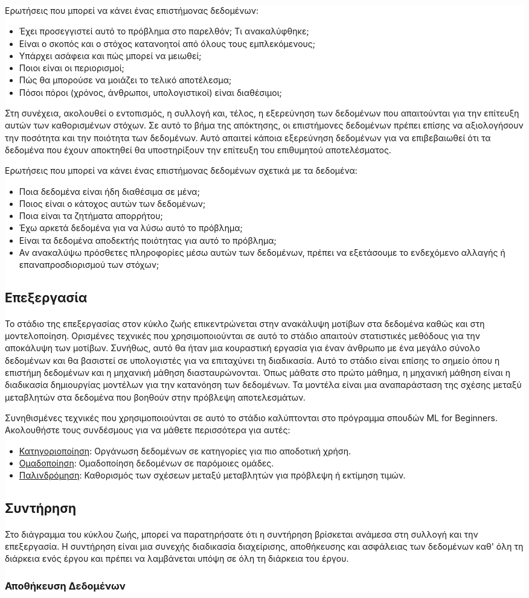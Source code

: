 Ερωτήσεις που μπορεί να κάνει ένας επιστήμονας δεδομένων:
- Έχει προσεγγιστεί αυτό το πρόβλημα στο παρελθόν; Τι ανακαλύφθηκε;
- Είναι ο σκοπός και ο στόχος κατανοητοί από όλους τους εμπλεκόμενους;
- Υπάρχει ασάφεια και πώς μπορεί να μειωθεί;
- Ποιοι είναι οι περιορισμοί;
- Πώς θα μπορούσε να μοιάζει το τελικό αποτέλεσμα;
- Πόσοι πόροι (χρόνος, άνθρωποι, υπολογιστικοί) είναι διαθέσιμοι;

Στη συνέχεια, ακολουθεί ο εντοπισμός, η συλλογή και, τέλος, η εξερεύνηση των δεδομένων που απαιτούνται για την επίτευξη αυτών των καθορισμένων στόχων. Σε αυτό το βήμα της απόκτησης, οι επιστήμονες δεδομένων πρέπει επίσης να αξιολογήσουν την ποσότητα και την ποιότητα των δεδομένων. Αυτό απαιτεί κάποια εξερεύνηση δεδομένων για να επιβεβαιωθεί ότι τα δεδομένα που έχουν αποκτηθεί θα υποστηρίξουν την επίτευξη του επιθυμητού αποτελέσματος.

Ερωτήσεις που μπορεί να κάνει ένας επιστήμονας δεδομένων σχετικά με τα δεδομένα:
- Ποια δεδομένα είναι ήδη διαθέσιμα σε μένα;
- Ποιος είναι ο κάτοχος αυτών των δεδομένων;
- Ποια είναι τα ζητήματα απορρήτου;
- Έχω αρκετά δεδομένα για να λύσω αυτό το πρόβλημα;
- Είναι τα δεδομένα αποδεκτής ποιότητας για αυτό το πρόβλημα;
- Αν ανακαλύψω πρόσθετες πληροφορίες μέσω αυτών των δεδομένων, πρέπει να εξετάσουμε το ενδεχόμενο αλλαγής ή επαναπροσδιορισμού των στόχων;

## Επεξεργασία

Το στάδιο της επεξεργασίας στον κύκλο ζωής επικεντρώνεται στην ανακάλυψη μοτίβων στα δεδομένα καθώς και στη μοντελοποίηση. Ορισμένες τεχνικές που χρησιμοποιούνται σε αυτό το στάδιο απαιτούν στατιστικές μεθόδους για την αποκάλυψη των μοτίβων. Συνήθως, αυτό θα ήταν μια κουραστική εργασία για έναν άνθρωπο με ένα μεγάλο σύνολο δεδομένων και θα βασιστεί σε υπολογιστές για να επιταχύνει τη διαδικασία. Αυτό το στάδιο είναι επίσης το σημείο όπου η επιστήμη δεδομένων και η μηχανική μάθηση διασταυρώνονται. Όπως μάθατε στο πρώτο μάθημα, η μηχανική μάθηση είναι η διαδικασία δημιουργίας μοντέλων για την κατανόηση των δεδομένων. Τα μοντέλα είναι μια αναπαράσταση της σχέσης μεταξύ μεταβλητών στα δεδομένα που βοηθούν στην πρόβλεψη αποτελεσμάτων.

Συνηθισμένες τεχνικές που χρησιμοποιούνται σε αυτό το στάδιο καλύπτονται στο πρόγραμμα σπουδών ML for Beginners. Ακολουθήστε τους συνδέσμους για να μάθετε περισσότερα για αυτές:

- [Κατηγοριοποίηση](https://github.com/microsoft/ML-For-Beginners/tree/main/4-Classification): Οργάνωση δεδομένων σε κατηγορίες για πιο αποδοτική χρήση.
- [Ομαδοποίηση](https://github.com/microsoft/ML-For-Beginners/tree/main/5-Clustering): Ομαδοποίηση δεδομένων σε παρόμοιες ομάδες.
- [Παλινδρόμηση](https://github.com/microsoft/ML-For-Beginners/tree/main/2-Regression): Καθορισμός των σχέσεων μεταξύ μεταβλητών για πρόβλεψη ή εκτίμηση τιμών.

## Συντήρηση

Στο διάγραμμα του κύκλου ζωής, μπορεί να παρατηρήσατε ότι η συντήρηση βρίσκεται ανάμεσα στη συλλογή και την επεξεργασία. Η συντήρηση είναι μια συνεχής διαδικασία διαχείρισης, αποθήκευσης και ασφάλειας των δεδομένων καθ' όλη τη διάρκεια ενός έργου και πρέπει να λαμβάνεται υπόψη σε όλη τη διάρκεια του έργου.

### Αποθήκευση Δεδομένων
